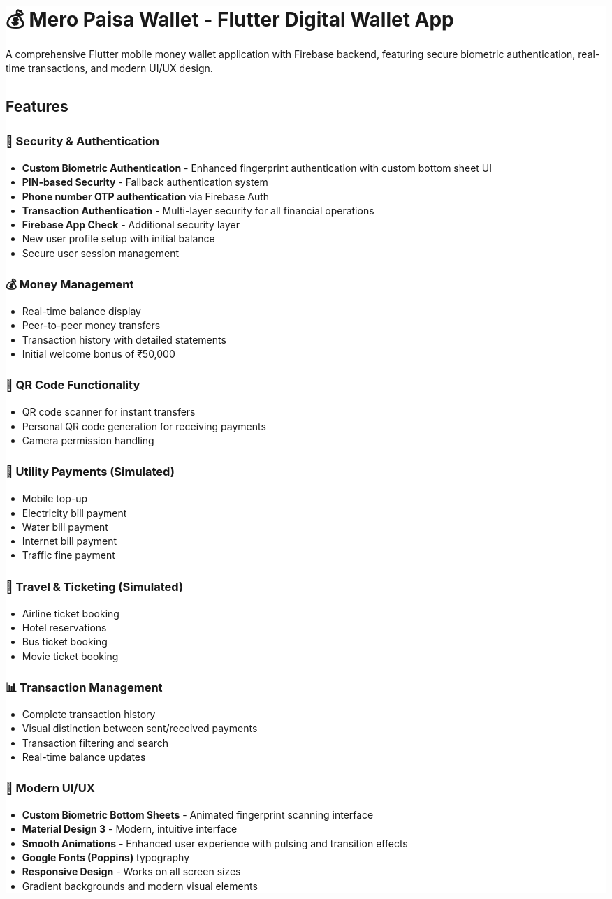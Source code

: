 # 💰 Mero Paisa Wallet - Flutter Digital Wallet App

A comprehensive Flutter mobile money wallet application with Firebase backend, featuring secure biometric authentication, real-time transactions, and modern UI/UX design.

## Features

### 🔐 Security & Authentication
- **Custom Biometric Authentication** - Enhanced fingerprint authentication with custom bottom sheet UI
- **PIN-based Security** - Fallback authentication system
- **Phone number OTP authentication** via Firebase Auth
- **Transaction Authentication** - Multi-layer security for all financial operations
- **Firebase App Check** - Additional security layer
- New user profile setup with initial balance
- Secure user session management

### 💰 Money Management
- Real-time balance display
- Peer-to-peer money transfers
- Transaction history with detailed statements
- Initial welcome bonus of ₹50,000

### 📱 QR Code Functionality
- QR code scanner for instant transfers
- Personal QR code generation for receiving payments
- Camera permission handling

### 🧾 Utility Payments (Simulated)
- Mobile top-up
- Electricity bill payment
- Water bill payment
- Internet bill payment
- Traffic fine payment

### 🎫 Travel & Ticketing (Simulated)
- Airline ticket booking
- Hotel reservations
- Bus ticket booking
- Movie ticket booking

### 📊 Transaction Management
- Complete transaction history
- Visual distinction between sent/received payments
- Transaction filtering and search
- Real-time balance updates

### 🎨 Modern UI/UX
- **Custom Biometric Bottom Sheets** - Animated fingerprint scanning interface
- **Material Design 3** - Modern, intuitive interface
- **Smooth Animations** - Enhanced user experience with pulsing and transition effects
- **Google Fonts (Poppins)** typography
- **Responsive Design** - Works on all screen sizes
- Gradient backgrounds and modern visual elements
